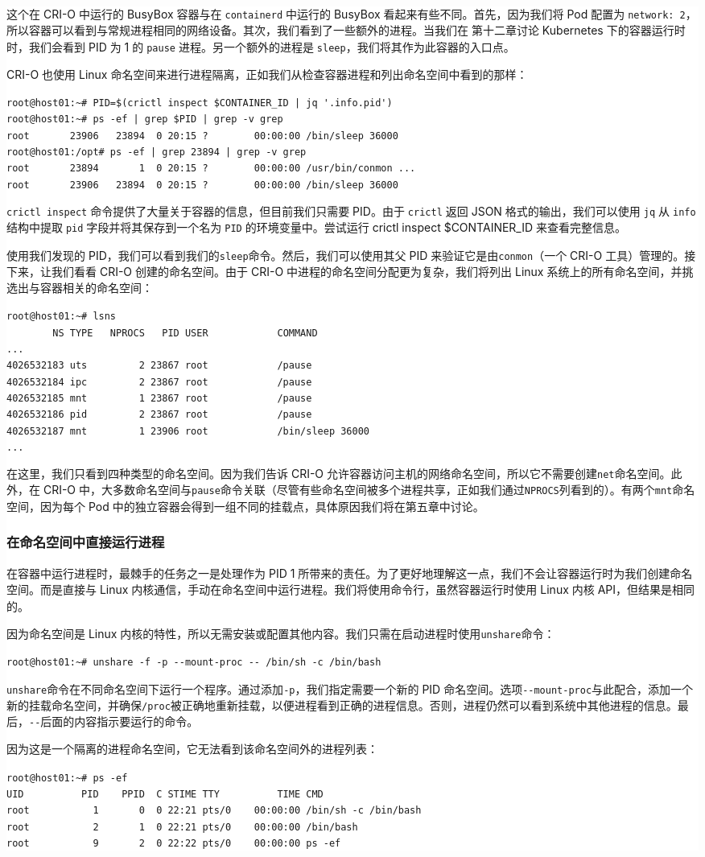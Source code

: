 这个在 CRI-O 中运行的 BusyBox 容器与在 `containerd` 中运行的 BusyBox 看起来有些不同。首先，因为我们将 Pod 配置为 `network: 2`，所以容器可以看到与常规进程相同的网络设备。其次，我们看到了一些额外的进程。当我们在 第十二章讨论 Kubernetes 下的容器运行时时，我们会看到 PID 为 1 的 `pause` 进程。另一个额外的进程是 `sleep`，我们将其作为此容器的入口点。

CRI-O 也使用 Linux 命名空间来进行进程隔离，正如我们从检查容器进程和列出命名空间中看到的那样：

```
root@host01:~# PID=$(crictl inspect $CONTAINER_ID | jq '.info.pid')
root@host01:~# ps -ef | grep $PID | grep -v grep
root       23906   23894  0 20:15 ?        00:00:00 /bin/sleep 36000
root@host01:/opt# ps -ef | grep 23894 | grep -v grep
root       23894       1  0 20:15 ?        00:00:00 /usr/bin/conmon ...
root       23906   23894  0 20:15 ?        00:00:00 /bin/sleep 36000
```

`crictl inspect` 命令提供了大量关于容器的信息，但目前我们只需要 PID。由于 `crictl` 返回 JSON 格式的输出，我们可以使用 `jq` 从 `info` 结构中提取 `pid` 字段并将其保存到一个名为 `PID` 的环境变量中。尝试运行 crictl inspect $CONTAINER_ID 来查看完整信息。

使用我们发现的 PID，我们可以看到我们的`sleep`命令。然后，我们可以使用其父 PID 来验证它是由`conmon`（一个 CRI-O 工具）管理的。接下来，让我们看看 CRI-O 创建的命名空间。由于 CRI-O 中进程的命名空间分配更为复杂，我们将列出 Linux 系统上的所有命名空间，并挑选出与容器相关的命名空间：

```
root@host01:~# lsns
        NS TYPE   NPROCS   PID USER            COMMAND
...
4026532183 uts         2 23867 root            /pause
4026532184 ipc         2 23867 root            /pause
4026532185 mnt         1 23867 root            /pause
4026532186 pid         2 23867 root            /pause
4026532187 mnt         1 23906 root            /bin/sleep 36000
...
```

在这里，我们只看到四种类型的命名空间。因为我们告诉 CRI-O 允许容器访问主机的网络命名空间，所以它不需要创建`net`命名空间。此外，在 CRI-O 中，大多数命名空间与`pause`命令关联（尽管有些命名空间被多个进程共享，正如我们通过`NPROCS`列看到的）。有两个`mnt`命名空间，因为每个 Pod 中的独立容器会得到一组不同的挂载点，具体原因我们将在第五章中讨论。

### 在命名空间中直接运行进程

在容器中运行进程时，最棘手的任务之一是处理作为 PID 1 所带来的责任。为了更好地理解这一点，我们不会让容器运行时为我们创建命名空间。而是直接与 Linux 内核通信，手动在命名空间中运行进程。我们将使用命令行，虽然容器运行时使用 Linux 内核 API，但结果是相同的。

因为命名空间是 Linux 内核的特性，所以无需安装或配置其他内容。我们只需在启动进程时使用`unshare`命令：

```
root@host01:~# unshare -f -p --mount-proc -- /bin/sh -c /bin/bash
```

`unshare`命令在不同命名空间下运行一个程序。通过添加`-p`，我们指定需要一个新的 PID 命名空间。选项`--mount-proc`与此配合，添加一个新的挂载命名空间，并确保`/proc`被正确地重新挂载，以便进程看到正确的进程信息。否则，进程仍然可以看到系统中其他进程的信息。最后，`--`后面的内容指示要运行的命令。

因为这是一个隔离的进程命名空间，它无法看到该命名空间外的进程列表：

```
root@host01:~# ps -ef
UID          PID    PPID  C STIME TTY          TIME CMD
root           1       0  0 22:21 pts/0    00:00:00 /bin/sh -c /bin/bash
root           2       1  0 22:21 pts/0    00:00:00 /bin/bash
root           9       2  0 22:22 pts/0    00:00:00 ps -ef
```
